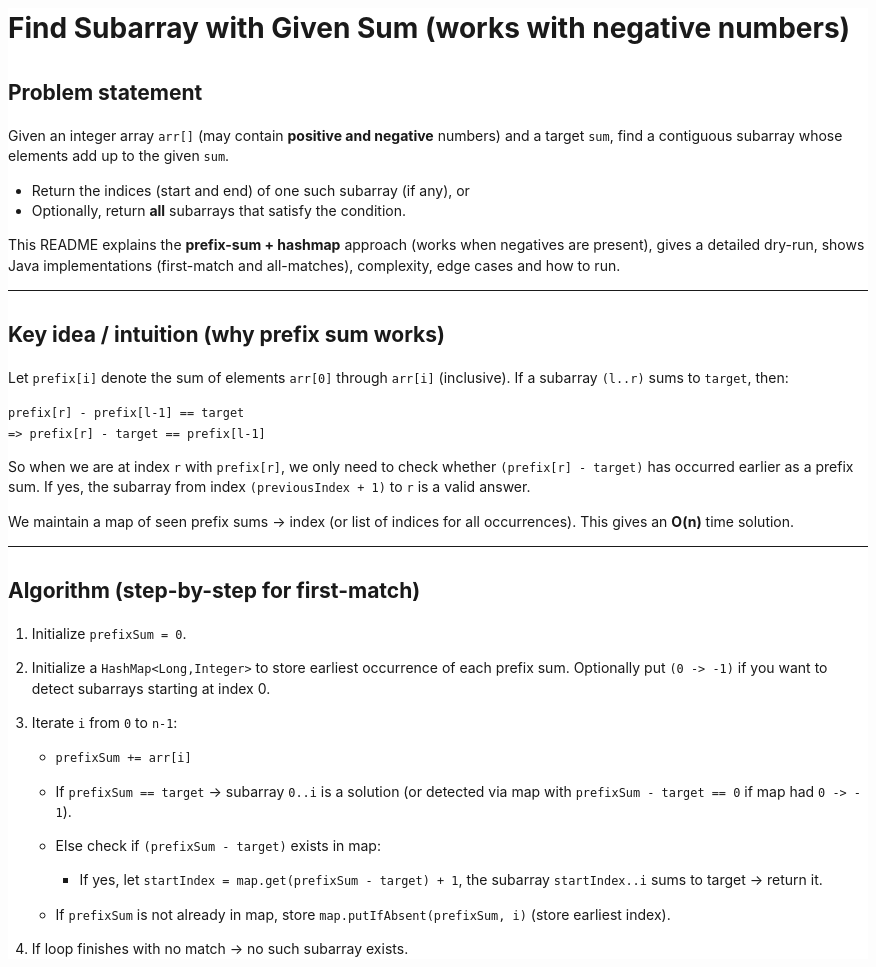 # Find Subarray with Given Sum (works with negative numbers)

## Problem statement

Given an integer array `arr[]` (may contain **positive and negative** numbers) and a target `sum`, find a contiguous subarray whose elements add up to the given `sum`.

* Return the indices (start and end) of one such subarray (if any), or
* Optionally, return **all** subarrays that satisfy the condition.

This README explains the **prefix-sum + hashmap** approach (works when negatives are present), gives a detailed dry-run, shows Java implementations (first-match and all-matches), complexity, edge cases and how to run.

---

## Key idea / intuition (why prefix sum works)

Let `prefix[i]` denote the sum of elements `arr[0]` through `arr[i]` (inclusive).
If a subarray `(l..r)` sums to `target`, then:

```
prefix[r] - prefix[l-1] == target
=> prefix[r] - target == prefix[l-1]
```

So when we are at index `r` with `prefix[r]`, we only need to check whether `(prefix[r] - target)` has occurred earlier as a prefix sum. If yes, the subarray from index `(previousIndex + 1)` to `r` is a valid answer.

We maintain a map of seen prefix sums -> index (or list of indices for all occurrences). This gives an **O(n)** time solution.

---

## Algorithm (step-by-step for first-match)

1. Initialize `prefixSum = 0`.
2. Initialize a `HashMap<Long,Integer>` to store earliest occurrence of each prefix sum. Optionally put `(0 -> -1)` if you want to detect subarrays starting at index 0.
3. Iterate `i` from `0` to `n-1`:

   * `prefixSum += arr[i]`
   * If `prefixSum == target` → subarray `0..i` is a solution (or detected via map with `prefixSum - target == 0` if map had `0 -> -1`).
   * Else check if `(prefixSum - target)` exists in map:

     * If yes, let `startIndex = map.get(prefixSum - target) + 1`, the subarray `startIndex..i` sums to target → return it.
   * If `prefixSum` is not already in map, store `map.putIfAbsent(prefixSum, i)` (store earliest index).
4. If loop finishes with no match → no such subarray exists.
